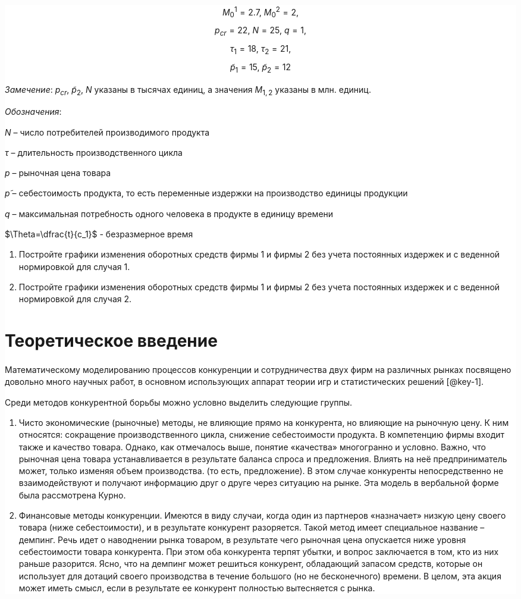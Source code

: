$$M_0^1=2.7,\ M_0^2=2,$$
$$p_{cr}=22,\ N=25,\ q=1,$$
$$\tau_1=18,\ \tau_2=21,$$
$$\widetilde{p}_1=15,\ \widetilde{p}_2=12$$

*Замечение*: $p_{cr}$, $\widetilde{p}_2$, $N$ указаны в тысячах единиц, а значения $M_{1,2}$ указаны в млн. единиц.

*Обозначения*: 

$N$ – число потребителей производимого продукта

$τ$ – длительность производственного цикла

$p$ – рыночная цена товара

$p̃$ – себестоимость продукта, то есть переменные издержки на производство единицы
продукции

$q$ – максимальная потребность одного человека в продукте в единицу времени

$\Theta=\dfrac{t}{c_1}$ - безразмерное время

1. Постройте графики изменения оборотных средств фирмы 1 и фирмы 2 без
учета постоянных издержек и с веденной нормировкой для случая 1.

2. Постройте графики изменения оборотных средств фирмы 1 и фирмы 2 без
учета постоянных издержек и с веденной нормировкой для случая 2.

# Теоретическое введение

Математическому моделированию процессов конкуренции и сотрудничества двух фирм на различных рынках посвящено довольно много научных работ, в основном использующих аппарат теории игр и статистических решений [@key-1]. 

Среди методов конкурентной борьбы можно условно выделить
следующие группы.

1. Чисто экономические (рыночные) методы, не влияющие прямо на
конкурента, но влияющие на рыночную цену. К ним относятся: сокращение
производственного цикла, снижение себестоимости продукта. В компетенцию
фирмы входит также и качество товара. Однако, как отмечалось выше, понятие
«качества» многогранно и условно. Важно, что рыночная цена товара
устанавливается в результате баланса спроса и предложения. Влиять на неё
предприниматель может, только изменяя объем производства. (то есть,
предложение). В этом случае конкуренты непосредственно не взаимодействуют
и получают информацию друг о друге через ситуацию на рынке. Эта модель в
вербальной форме была рассмотрена Курно.

2. Финансовые методы конкуренции. Имеются в виду случаи, когда один
из партнеров «назначает» низкую цену своего товара (ниже себестоимости), и в
результате конкурент разоряется. Такой метод имеет специальное название –
демпинг. Речь идет о наводнении рынка товаром, в результате чего рыночная
цена опускается ниже уровня себестоимости товара конкурента. При этом оба
конкурента терпят убытки, и вопрос заключается в том, кто из них раньше
разорится. Ясно, что на демпинг может решиться конкурент, обладающий
запасом средств, которые он использует для дотаций своего производства в
течение большого (но не бесконечного) времени. В целом, эта акция может
иметь смысл, если в результате ее конкурент полностью вытесняется с рынка.
